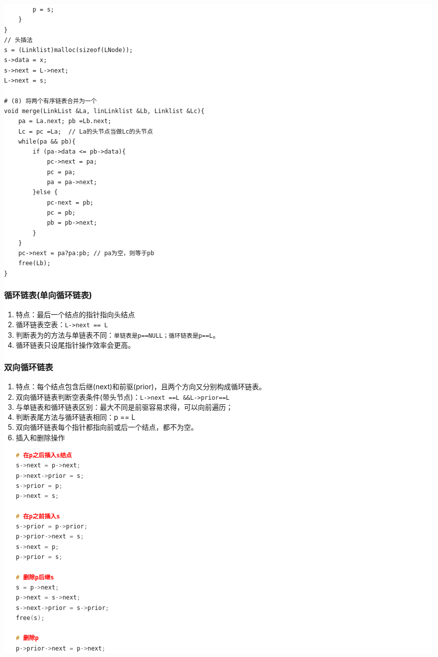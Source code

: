   ```
          p = s;
      }
  }
  // 头插法
  s = (Linklist)malloc(sizeof(LNode));
  s->data = x;
  s->next = L->next;
  L->next = s;
  
  # (8) 将两个有序链表合并为一个
  void merge(LinkList &La, linLinklist &Lb, Linklist &Lc){
      pa = La.next; pb =Lb.next;
      Lc = pc =La;  // La的头节点当做Lc的头节点
      while(pa && pb){
          if (pa->data <= pb->data){
              pc->next = pa;
              pc = pa;
              pa = pa->next;
          }else {
              pc-next = pb;
              pc = pb;
              pb = pb->next;
          }
      }
      pc->next = pa?pa:pb; // pa为空，则等于pb
      free(Lb);
  }
  ```

### 循环链表(单向循环链表)
1. 特点：最后一个结点的指针指向头结点
2. 循环链表空表：`L->next == L`
3. 判断表为的方法与单链表不同：`单链表是p==NULL；循环链表是p==L`。
4. 循环链表只设尾指针操作效率会更高。

### 双向循环链表
1. 特点：每个结点包含后继(next)和前驱(prior)，且两个方向又分别构成循环链表。
2. 双向循环链表判断空表条件(带头节点)：`L->next ==L &&L->prior==L`
3. 与单链表和循环链表区别：最大不同是前驱容易求得，可以向前遍历；
4. 判断表尾方法与循环链表相同：p == L
5. 双向循环链表每个指针都指向前或后一个结点，都不为空。
6. 插入和删除操作
   ```cpp
   # 在p之后插入s结点
   s->next = p->next;
   p->next->prior = s;
   s->prior = p;
   p->next = s;
   
   # 在p之前插入s
   s->prior = p->prior;
   p->prior->next = s;
   s->next = p;
   p->prior = s;
   
   # 删除p后继s
   s = p->next;
   p->next = s->next;
   s->next->prior = s->prior;
   free(s);
   
   # 删除p
   p->prior->next = p->next;
   ```